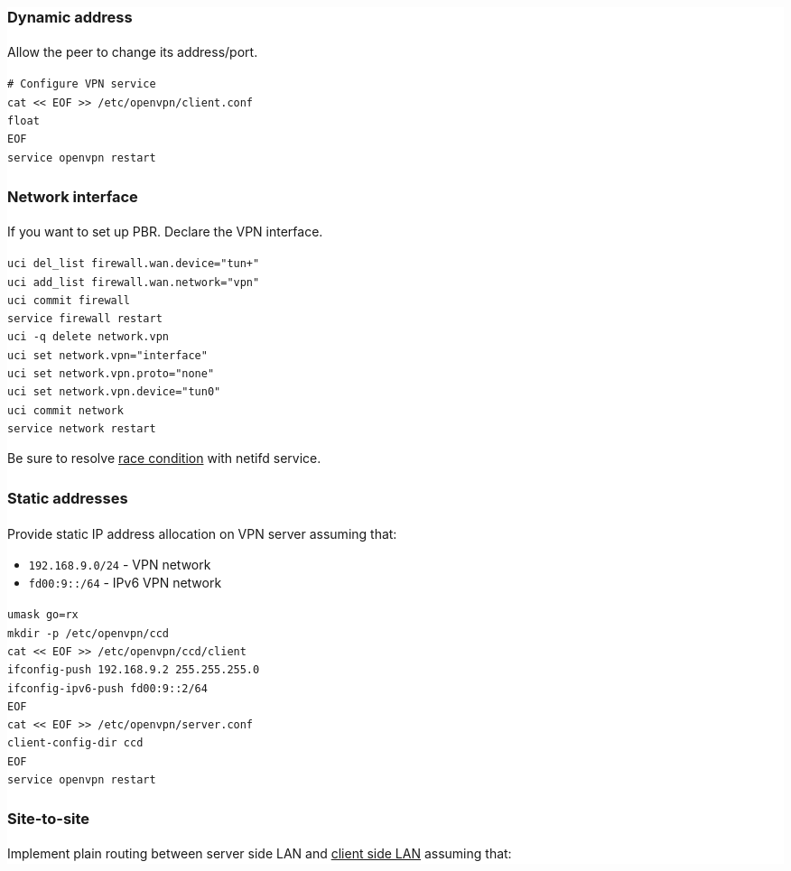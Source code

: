 ### Dynamic address

Allow the peer to change its address/port.

```
# Configure VPN service
cat << EOF >> /etc/openvpn/client.conf
float
EOF
service openvpn restart
```

### Network interface

If you want to set up PBR. Declare the VPN interface.

```
uci del_list firewall.wan.device="tun+"
uci add_list firewall.wan.network="vpn"
uci commit firewall
service firewall restart
uci -q delete network.vpn
uci set network.vpn="interface"
uci set network.vpn.proto="none"
uci set network.vpn.device="tun0"
uci commit network
service network restart
```

Be sure to resolve [race condition](/docs/guide-user/services/vpn/openvpn/extras#dynamic_connection "docs:guide-user:services:vpn:openvpn:extras") with netifd service.

### Static addresses

Provide static IP address allocation on VPN server assuming that:

- `192.168.9.0/24` - VPN network
- `fd00:9::/64` - IPv6 VPN network

```
umask go=rx
mkdir -p /etc/openvpn/ccd
cat << EOF >> /etc/openvpn/ccd/client
ifconfig-push 192.168.9.2 255.255.255.0
ifconfig-ipv6-push fd00:9::2/64
EOF
cat << EOF >> /etc/openvpn/server.conf
client-config-dir ccd
EOF
service openvpn restart
```

### Site-to-site

Implement plain routing between server side LAN and [client side LAN](https://community.openvpn.net/openvpn/wiki/RoutedLans "https://community.openvpn.net/openvpn/wiki/RoutedLans") assuming that:
